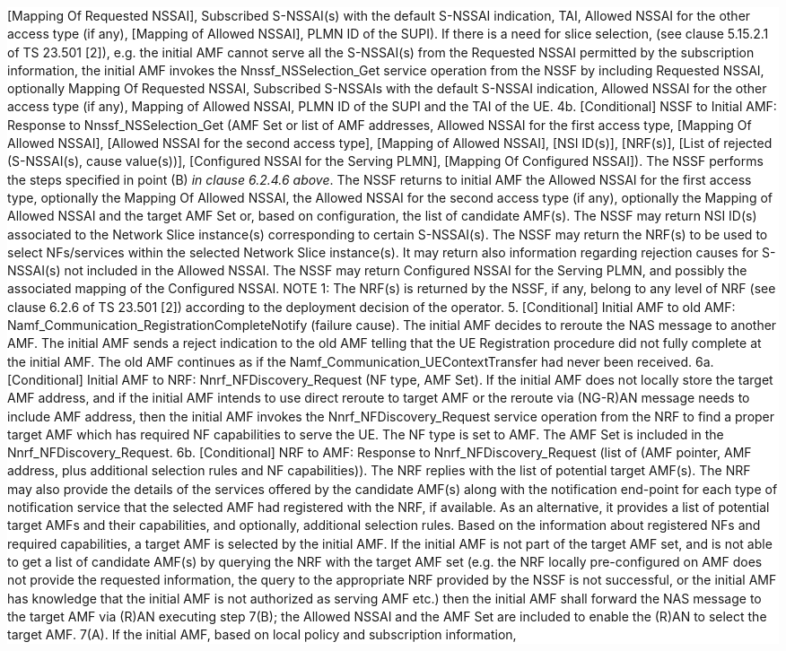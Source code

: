 [Mapping Of Requested NSSAI], Subscribed S-NSSAI(s) with the default S-NSSAI
indication, TAI, Allowed NSSAI for the other access type (if any), [Mapping of
Allowed NSSAI], PLMN ID of the SUPI).
If there is a need for slice selection, (see clause 5.15.2.1 of TS 23.501
[2]), e.g. the initial AMF cannot serve all the S-NSSAI(s) from the Requested
NSSAI permitted by the subscription information, the initial AMF invokes the
Nnssf_NSSelection_Get service operation from the NSSF by including Requested
NSSAI, optionally Mapping Of Requested NSSAI, Subscribed S-NSSAIs with the
default S-NSSAI indication, Allowed NSSAI for the other access type (if any),
Mapping of Allowed NSSAI, PLMN ID of the SUPI and the TAI of the UE.
4b. [Conditional] NSSF to Initial AMF: Response to Nnssf_NSSelection_Get (AMF
Set or list of AMF addresses, Allowed NSSAI for the first access type,
[Mapping Of Allowed NSSAI], [Allowed NSSAI for the second access type],
[Mapping of Allowed NSSAI], [NSI ID(s)], [NRF(s)], [List of rejected
(S-NSSAI(s), cause value(s))], [Configured NSSAI for the Serving PLMN],
[Mapping Of Configured NSSAI]).
The NSSF performs the steps specified in point (B) _in clause 6.2.4.6 above_.
The NSSF returns to initial AMF the Allowed NSSAI for the first access type,
optionally the Mapping Of Allowed NSSAI, the Allowed NSSAI for the second
access type (if any), optionally the Mapping of Allowed NSSAI and the target
AMF Set or, based on configuration, the list of candidate AMF(s). The NSSF may
return NSI ID(s) associated to the Network Slice instance(s) corresponding to
certain S-NSSAI(s). The NSSF may return the NRF(s) to be used to select
NFs/services within the selected Network Slice instance(s). It may return also
information regarding rejection causes for S-NSSAI(s) not included in the
Allowed NSSAI. The NSSF may return Configured NSSAI for the Serving PLMN, and
possibly the associated mapping of the Configured NSSAI.
NOTE 1: The NRF(s) is returned by the NSSF, if any, belong to any level of NRF
(see clause 6.2.6 of TS 23.501 [2]) according to the deployment decision of
the operator.
5\. [Conditional] Initial AMF to old AMF:
Namf_Communication_RegistrationCompleteNotify (failure cause).
The initial AMF decides to reroute the NAS message to another AMF. The initial
AMF sends a reject indication to the old AMF telling that the UE Registration
procedure did not fully complete at the initial AMF. The old AMF continues as
if the Namf_Communication_UEContextTransfer had never been received.
6a. [Conditional] Initial AMF to NRF: Nnrf_NFDiscovery_Request (NF type, AMF
Set).
If the initial AMF does not locally store the target AMF address, and if the
initial AMF intends to use direct reroute to target AMF or the reroute via
(NG-R)AN message needs to include AMF address, then the initial AMF invokes
the Nnrf_NFDiscovery_Request service operation from the NRF to find a proper
target AMF which has required NF capabilities to serve the UE. The NF type is
set to AMF. The AMF Set is included in the Nnrf_NFDiscovery_Request.
6b. [Conditional] NRF to AMF: Response to Nnrf_NFDiscovery_Request (list of
(AMF pointer, AMF address, plus additional selection rules and NF
capabilities)).
The NRF replies with the list of potential target AMF(s). The NRF may also
provide the details of the services offered by the candidate AMF(s) along with
the notification end-point for each type of notification service that the
selected AMF had registered with the NRF, if available. As an alternative, it
provides a list of potential target AMFs and their capabilities, and
optionally, additional selection rules. Based on the information about
registered NFs and required capabilities, a target AMF is selected by the
initial AMF.
If the initial AMF is not part of the target AMF set, and is not able to get a
list of candidate AMF(s) by querying the NRF with the target AMF set (e.g. the
NRF locally pre-configured on AMF does not provide the requested information,
the query to the appropriate NRF provided by the NSSF is not successful, or
the initial AMF has knowledge that the initial AMF is not authorized as
serving AMF etc.) then the initial AMF shall forward the NAS message to the
target AMF via (R)AN executing step 7(B); the Allowed NSSAI and the AMF Set
are included to enable the (R)AN to select the target AMF.
7(A). If the initial AMF, based on local policy and subscription information,